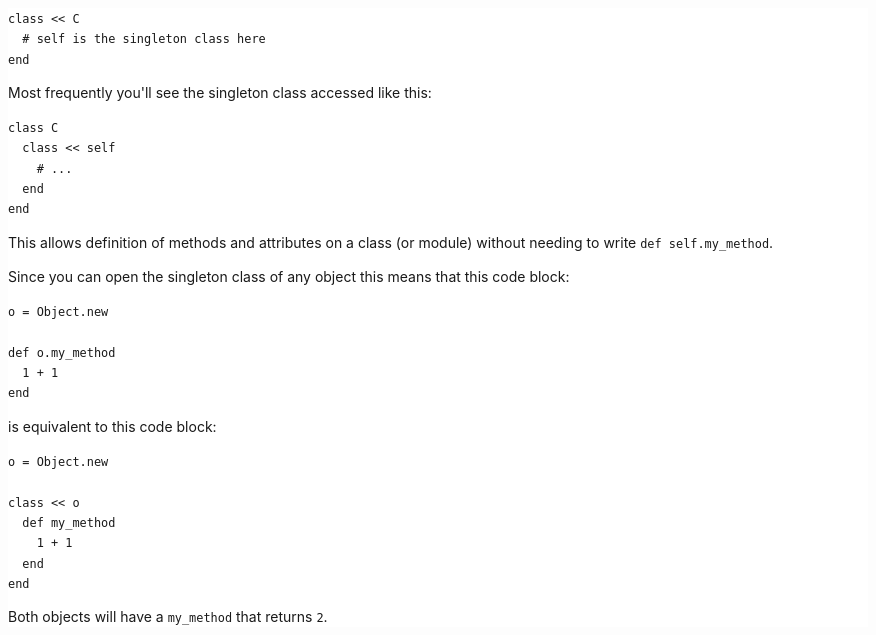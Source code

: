     class << C
      # self is the singleton class here
    end

Most frequently you'll see the singleton class accessed like this:

    class C
      class << self
        # ...
      end
    end

This allows definition of methods and attributes on a class (or module)
without needing to write `def self.my_method`.

Since you can open the singleton class of any object this means that this code
block:

    o = Object.new

    def o.my_method
      1 + 1
    end

is equivalent to this code block:

    o = Object.new

    class << o
      def my_method
        1 + 1
      end
    end

Both objects will have a `my_method` that returns `2`.
